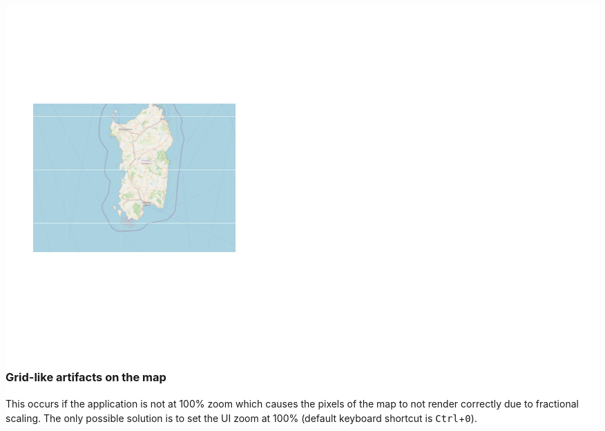 <figure class="image image-style-align-right image_resized" style="width:34.06%;"><img style="aspect-ratio:678/499;" src="13_Geo Map View_image.png" width="678" height="499"></figure>

### Grid-like artifacts on the map

This occurs if the application is not at 100% zoom which causes the pixels of the map to not render correctly due to fractional scaling. The only possible solution is to set the UI zoom at 100% (default keyboard shortcut is <kbd>Ctrl</kbd>+<kbd>0</kbd>).